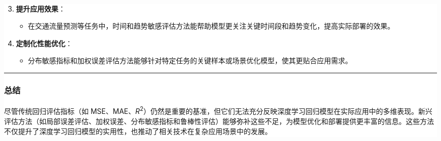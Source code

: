 3. **提升应用效果**：
   - 在交通流量预测等任务中，时间和趋势敏感评估方法能帮助模型更关注关键时间段和趋势变化，提高实际部署的效果。

4. **定制化性能优化**：
   - 分布敏感指标和加权误差评估方法能够针对特定任务的关键样本或场景优化模型，使其更贴合应用需求。

---

### **总结**

尽管传统回归评估指标（如 MSE、MAE、$R^2$）仍然是重要的基准，但它们无法充分反映深度学习回归模型在实际应用中的多维表现。新兴评估方法（如局部误差评估、加权误差、分布敏感指标和鲁棒性评估）能够弥补这些不足，为模型优化和部署提供更丰富的信息。这些方法不仅提升了深度学习回归模型的实用性，也推动了相关技术在复杂应用场景中的发展。